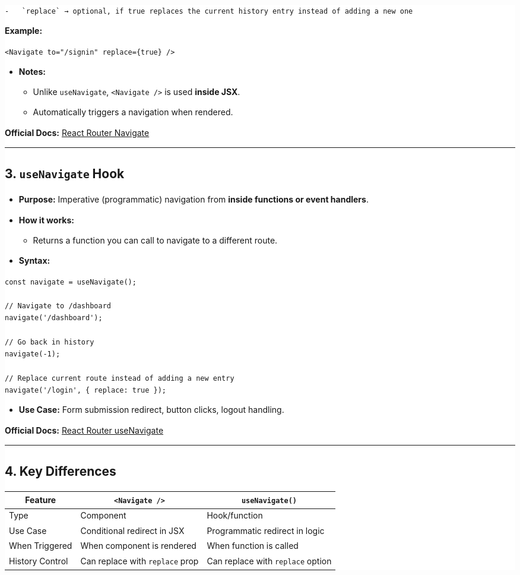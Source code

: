     -   `replace` → optional, if true replaces the current history entry instead of adding a new one

**Example:**

```
<Navigate to="/signin" replace={true} />

```

-   **Notes:**

    -   Unlike `useNavigate`, `<Navigate />` is used **inside JSX**.

    -   Automatically triggers a navigation when rendered.

**Official Docs:** [React Router Navigate](https://api.reactrouter.com/v7/functions/react_router.Navigate.html)

* * * * *

**3\. `useNavigate` Hook**
--------------------------

-   **Purpose:** Imperative (programmatic) navigation from **inside functions or event handlers**.

-   **How it works:**

    -   Returns a function you can call to navigate to a different route.

-   **Syntax:**

```
const navigate = useNavigate();

// Navigate to /dashboard
navigate('/dashboard');

// Go back in history
navigate(-1);

// Replace current route instead of adding a new entry
navigate('/login', { replace: true });

```

-   **Use Case:** Form submission redirect, button clicks, logout handling.

**Official Docs:** [React Router useNavigate](https://api.reactrouter.com/v7/functions/react_router.useNavigate.html)

* * * * *

**4\. Key Differences**
-----------------------

| Feature | `<Navigate />` | `useNavigate()` |
| --- | --- | --- |
| Type | Component | Hook/function |
| Use Case | Conditional redirect in JSX | Programmatic redirect in logic |
| When Triggered | When component is rendered | When function is called |
| History Control | Can replace with `replace` prop | Can replace with `replace` option |
